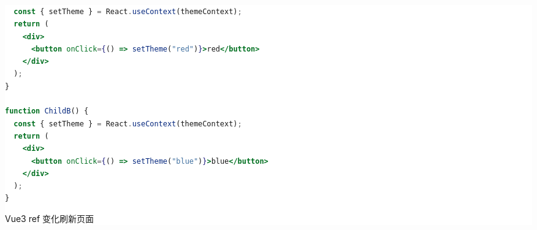 ```jsx
  const { setTheme } = React.useContext(themeContext);
  return (
    <div>
      <button onClick={() => setTheme("red")}>red</button>
    </div>
  );
}

function ChildB() {
  const { setTheme } = React.useContext(themeContext);
  return (
    <div>
      <button onClick={() => setTheme("blue")}>blue</button>
    </div>
  );
}
```

Vue3 ref 变化刷新页面
